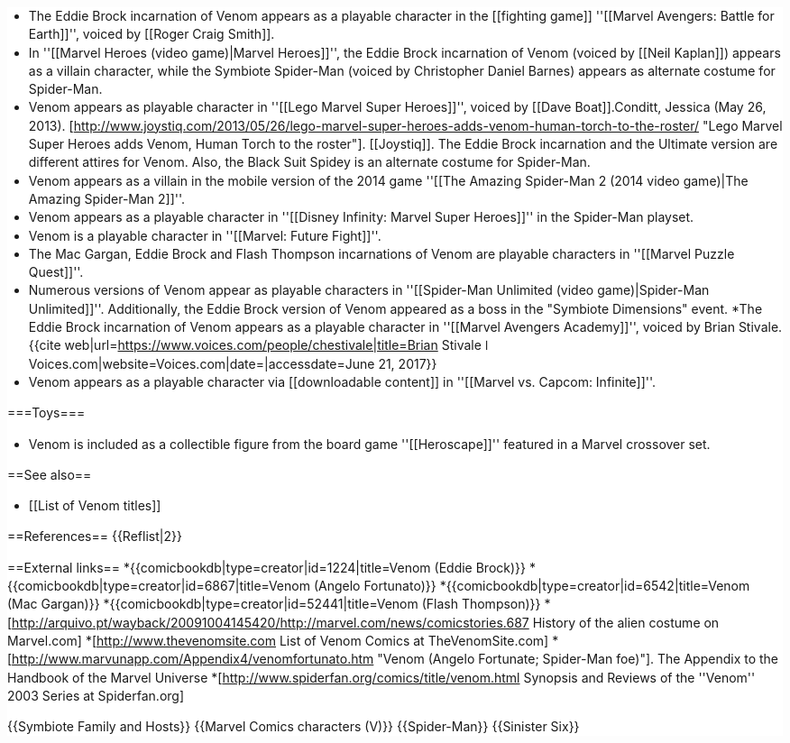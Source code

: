 * The Eddie Brock incarnation of Venom appears as a playable character in the [[fighting game]] ''[[Marvel Avengers: Battle for Earth]]'', voiced by [[Roger Craig Smith]].
* In ''[[Marvel Heroes (video game)|Marvel Heroes]]'', the Eddie Brock incarnation of Venom (voiced by [[Neil Kaplan]]) appears as a villain character, while the Symbiote Spider-Man (voiced by Christopher Daniel Barnes) appears as alternate costume for Spider-Man. 
* Venom appears as playable character in ''[[Lego Marvel Super Heroes]]'', voiced by [[Dave Boat]].<ref>Conditt, Jessica (May 26, 2013). [http://www.joystiq.com/2013/05/26/lego-marvel-super-heroes-adds-venom-human-torch-to-the-roster/ "Lego Marvel Super Heroes adds Venom, Human Torch to the roster"]. [[Joystiq]].</ref> The Eddie Brock incarnation and the Ultimate version are different attires for Venom. Also, the Black Suit Spidey is an alternate costume for Spider-Man.
* Venom appears as a villain in the mobile version of the 2014 game ''[[The Amazing Spider-Man 2 (2014 video game)|The Amazing Spider-Man 2]]''.
* Venom appears as a playable character in ''[[Disney Infinity: Marvel Super Heroes]]'' in the Spider-Man playset.
* Venom is a playable character in ''[[Marvel: Future Fight]]''.
* The Mac Gargan, Eddie Brock and Flash Thompson incarnations of Venom are playable characters in ''[[Marvel Puzzle Quest]]''.
* Numerous versions of Venom appear as playable characters in ''[[Spider-Man Unlimited (video game)|Spider-Man Unlimited]]''. Additionally, the Eddie Brock version of Venom appeared as a boss in the "Symbiote Dimensions" event.
*The Eddie Brock incarnation of Venom appears as a playable character in ''[[Marvel Avengers Academy]]'', voiced by Brian Stivale.<ref>{{cite web|url=https://www.voices.com/people/chestivale|title=Brian Stivale ǀ Voices.com|website=Voices.com|date=|accessdate=June 21, 2017}}</ref> 
* Venom appears as a playable character via [[downloadable content]] in ''[[Marvel vs. Capcom: Infinite]]''.

===Toys===
* Venom is included as a collectible figure from the board game ''[[Heroscape]]'' featured in a Marvel crossover set.

==See also==
* [[List of Venom titles]]

==References==
{{Reflist|2}}

==External links==
*{{comicbookdb|type=creator|id=1224|title=Venom (Eddie Brock)}}
*{{comicbookdb|type=creator|id=6867|title=Venom (Angelo Fortunato)}}
*{{comicbookdb|type=creator|id=6542|title=Venom (Mac Gargan)}}
*{{comicbookdb|type=creator|id=52441|title=Venom (Flash Thompson)}}
*[http://arquivo.pt/wayback/20091004145420/http://marvel.com/news/comicstories.687 History of the alien costume on Marvel.com]
*[http://www.thevenomsite.com List of Venom Comics at TheVenomSite.com]
*[http://www.marvunapp.com/Appendix4/venomfortunato.htm "Venom (Angelo Fortunate; Spider-Man foe)"]. The Appendix to the Handbook of the Marvel Universe
*[http://www.spiderfan.org/comics/title/venom.html Synopsis and Reviews of the ''Venom'' 2003 Series at Spiderfan.org]

{{Symbiote Family and Hosts}}
{{Marvel Comics characters (V)}}
{{Spider-Man}}
{{Sinister Six}}
